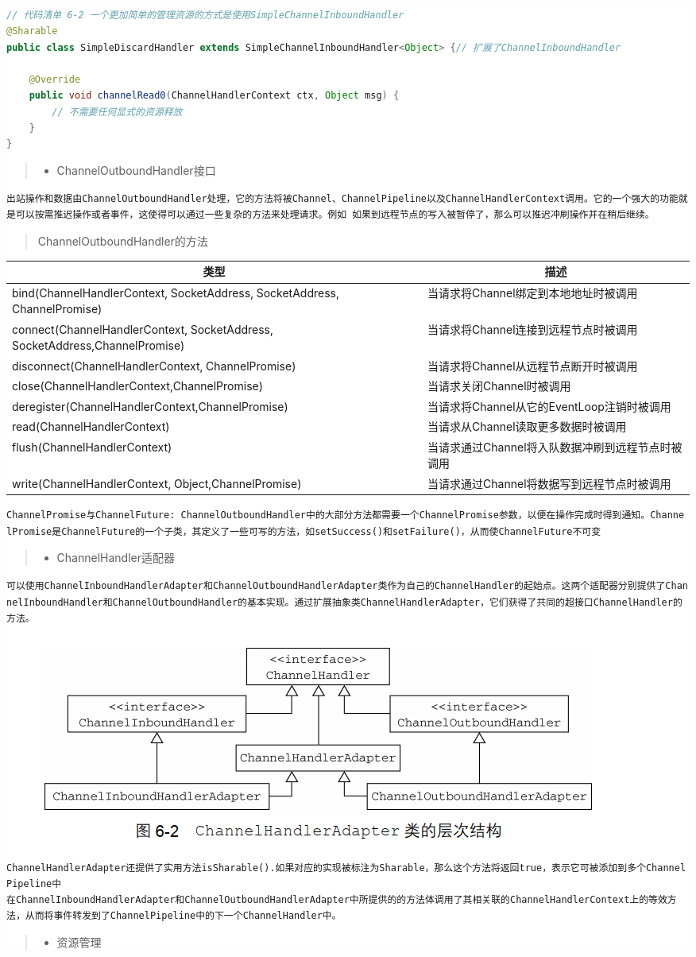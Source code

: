 ```java
// 代码清单 6-2 一个更加简单的管理资源的方式是使用SimpleChannelInboundHandler
@Sharable
public class SimpleDiscardHandler extends SimpleChannelInboundHandler<Object> {// 扩展了ChannelInboundHandler
    
    @Override
    public void channelRead0(ChannelHandlerContext ctx, Object msg) {
        // 不需要任何显式的资源释放
    }
}
```
> * ChannelOutboundHandler接口
```text
出站操作和数据由ChannelOutboundHandler处理，它的方法将被Channel、ChannelPipeline以及ChannelHandlerContext调用。它的一个强大的功能就是可以按需推迟操作或者事件，这使得可以通过一些复杂的方法来处理请求。例如 如果到远程节点的写入被暂停了，那么可以推迟冲刷操作并在稍后继续。
```
> ChannelOutboundHandler的方法

| 类型 | 描述 |
|------|------|
| bind(ChannelHandlerContext, SocketAddress, SocketAddress, ChannelPromise) | 当请求将Channel绑定到本地地址时被调用 |
| connect(ChannelHandlerContext, SocketAddress, SocketAddress,ChannelPromise) | 当请求将Channel连接到远程节点时被调用 |
| disconnect(ChannelHandlerContext, ChannelPromise) | 当请求将Channel从远程节点断开时被调用 |
| close(ChannelHandlerContext,ChannelPromise) | 当请求关闭Channel时被调用 |
| deregister(ChannelHandlerContext,ChannelPromise) | 当请求将Channel从它的EventLoop注销时被调用 |
| read(ChannelHandlerContext) | 当请求从Channel读取更多数据时被调用 |
| flush(ChannelHandlerContext) | 当请求通过Channel将入队数据冲刷到远程节点时被调用 |
| write(ChannelHandlerContext, Object,ChannelPromise) | 当请求通过Channel将数据写到远程节点时被调用 |
```text
ChannelPromise与ChannelFuture: ChannelOutboundHandler中的大部分方法都需要一个ChannelPromise参数，以便在操作完成时得到通知。ChannelPromise是ChannelFuture的一个子类，其定义了一些可写的方法，如setSuccess()和setFailure()，从而使ChannelFuture不可变
```
> * ChannelHandler适配器
```text
可以使用ChannelInboundHandlerAdapter和ChannelOutboundHandlerAdapter类作为自己的ChannelHandler的起始点。这两个适配器分别提供了ChannelInboundHandler和ChannelOutboundHandler的基本实现。通过扩展抽象类ChannelHandlerAdapter，它们获得了共同的超接口ChannelHandler的方法。
```
![ChannelHandlerAdapter的类层次结构](./doc/image/ChannelHandlerAdapter类的层次结构.png)
```text
ChannelHandlerAdapter还提供了实用方法isSharable().如果对应的实现被标注为Sharable，那么这个方法将返回true，表示它可被添加到多个ChannelPipeline中
在ChannelInboundHandlerAdapter和ChannelOutboundHandlerAdapter中所提供的的方法体调用了其相关联的ChannelHandlerContext上的等效方法，从而将事件转发到了ChannelPipeline中的下一个ChannelHandler中。
```
> * 资源管理